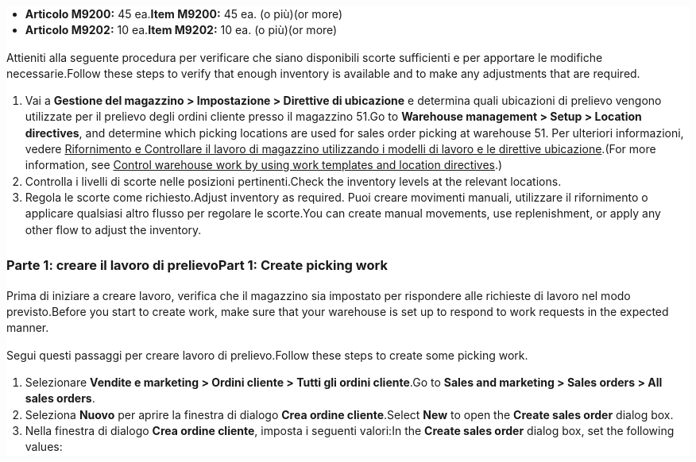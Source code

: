 - <span data-ttu-id="50dbf-137">**Articolo M9200:** 45 ea.</span><span class="sxs-lookup"><span data-stu-id="50dbf-137">**Item M9200:** 45 ea.</span></span> <span data-ttu-id="50dbf-138">(o più)</span><span class="sxs-lookup"><span data-stu-id="50dbf-138">(or more)</span></span>
- <span data-ttu-id="50dbf-139">**Articolo M9202:** 10 ea.</span><span class="sxs-lookup"><span data-stu-id="50dbf-139">**Item M9202:** 10 ea.</span></span> <span data-ttu-id="50dbf-140">(o più)</span><span class="sxs-lookup"><span data-stu-id="50dbf-140">(or more)</span></span>

<span data-ttu-id="50dbf-141">Attieniti alla seguente procedura per verificare che siano disponibili scorte sufficienti e per apportare le modifiche necessarie.</span><span class="sxs-lookup"><span data-stu-id="50dbf-141">Follow these steps to verify that enough inventory is available and to make any adjustments that are required.</span></span>

1. <span data-ttu-id="50dbf-142">Vai a **Gestione del magazzino \> Impostazione \> Direttive di ubicazione** e determina quali ubicazioni di prelievo vengono utilizzate per il prelievo degli ordini cliente presso il magazzino 51.</span><span class="sxs-lookup"><span data-stu-id="50dbf-142">Go to **Warehouse management \> Setup \> Location directives**, and determine which picking locations are used for sales order picking at warehouse 51.</span></span> <span data-ttu-id="50dbf-143">Per ulteriori informazioni, vedere [Rifornimento e Controllare il lavoro di magazzino utilizzando i modelli di lavoro e le direttive ubicazione](control-warehouse-location-directives.md).</span><span class="sxs-lookup"><span data-stu-id="50dbf-143">(For more information, see [Control warehouse work by using work templates and location directives](control-warehouse-location-directives.md).)</span></span>
1. <span data-ttu-id="50dbf-144">Controlla i livelli di scorte nelle posizioni pertinenti.</span><span class="sxs-lookup"><span data-stu-id="50dbf-144">Check the inventory levels at the relevant locations.</span></span>
1. <span data-ttu-id="50dbf-145">Regola le scorte come richiesto.</span><span class="sxs-lookup"><span data-stu-id="50dbf-145">Adjust inventory as required.</span></span> <span data-ttu-id="50dbf-146">Puoi creare movimenti manuali, utilizzare il rifornimento o applicare qualsiasi altro flusso per regolare le scorte.</span><span class="sxs-lookup"><span data-stu-id="50dbf-146">You can create manual movements, use replenishment, or apply any other flow to adjust the inventory.</span></span>

### <a name="part-1-create-picking-work"></a><span data-ttu-id="50dbf-147">Parte 1: creare il lavoro di prelievo</span><span class="sxs-lookup"><span data-stu-id="50dbf-147">Part 1: Create picking work</span></span>

<span data-ttu-id="50dbf-148">Prima di iniziare a creare lavoro, verifica che il magazzino sia impostato per rispondere alle richieste di lavoro nel modo previsto.</span><span class="sxs-lookup"><span data-stu-id="50dbf-148">Before you start to create work, make sure that your warehouse is set up to respond to work requests in the expected manner.</span></span>

<span data-ttu-id="50dbf-149">Segui questi passaggi per creare lavoro di prelievo.</span><span class="sxs-lookup"><span data-stu-id="50dbf-149">Follow these steps to create some picking work.</span></span>

1. <span data-ttu-id="50dbf-150">Selezionare **Vendite e marketing \> Ordini cliente \> Tutti gli ordini cliente**.</span><span class="sxs-lookup"><span data-stu-id="50dbf-150">Go to **Sales and marketing \> Sales orders \> All sales orders**.</span></span>
1. <span data-ttu-id="50dbf-151">Seleziona **Nuovo** per aprire la finestra di dialogo **Crea ordine cliente**.</span><span class="sxs-lookup"><span data-stu-id="50dbf-151">Select **New** to open the **Create sales order** dialog box.</span></span>
1. <span data-ttu-id="50dbf-152">Nella finestra di dialogo **Crea ordine cliente**, imposta i seguenti valori:</span><span class="sxs-lookup"><span data-stu-id="50dbf-152">In the **Create sales order** dialog box, set the following values:</span></span>

